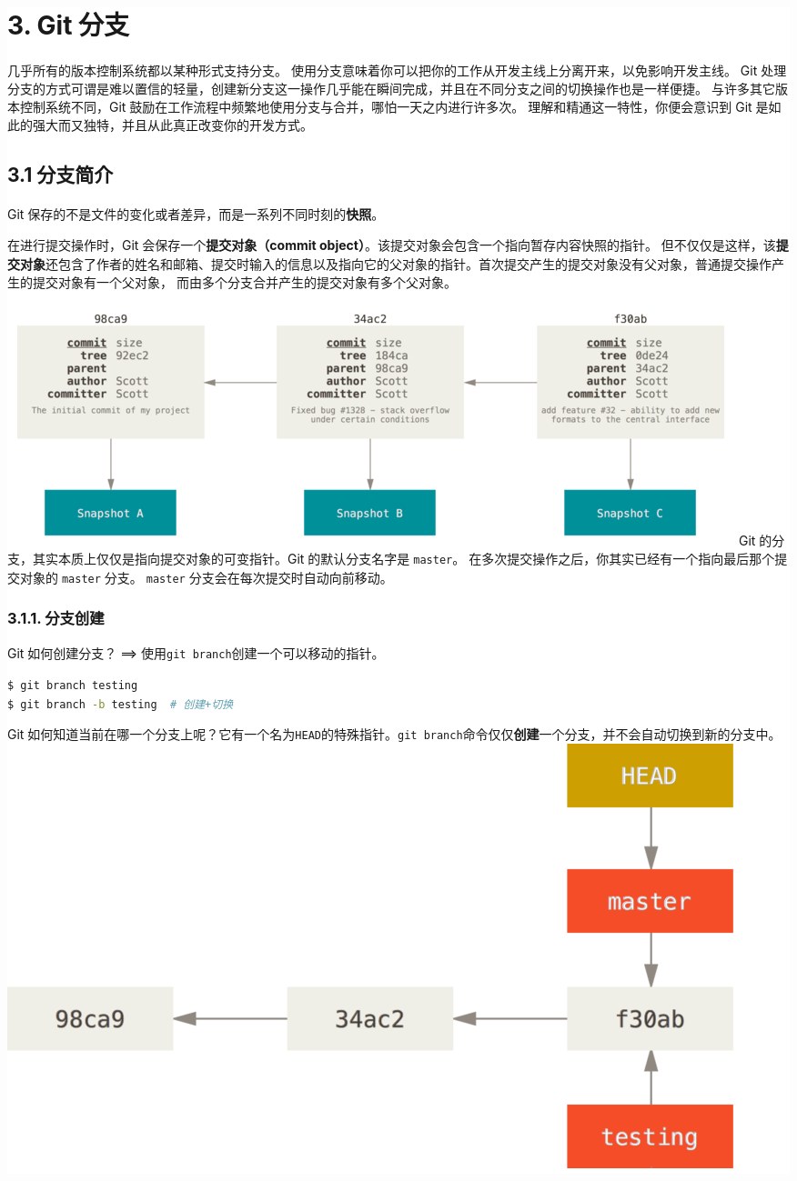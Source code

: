 # 3. Git 分支
几乎所有的版本控制系统都以某种形式支持分支。 使用分支意味着你可以把你的工作从开发主线上分离开来，以免影响开发主线。
Git 处理分支的方式可谓是难以置信的轻量，创建新分支这一操作几乎能在瞬间完成，并且在不同分支之间的切换操作也是一样便捷。 与许多其它版本控制系统不同，Git 鼓励在工作流程中频繁地使用分支与合并，哪怕一天之内进行许多次。 理解和精通这一特性，你便会意识到 Git 是如此的强大而又独特，并且从此真正改变你的开发方式。

## 3.1 分支简介
 Git 保存的不是文件的变化或者差异，而是一系列不同时刻的**快照**。

 在进行提交操作时，Git 会保存一个**提交对象（commit object）**。该提交对象会包含一个指向暂存内容快照的指针。 但不仅仅是这样，该**提交对象**还包含了作者的姓名和邮箱、提交时输入的信息以及指向它的父对象的指针。首次提交产生的提交对象没有父对象，普通提交操作产生的提交对象有一个父对象， 而由多个分支合并产生的提交对象有多个父对象。

 ![commits-and-parents](./../images/commits-and-parents.png)
 Git 的分支，其实本质上仅仅是指向提交对象的可变指针。Git 的默认分支名字是 `master`。 在多次提交操作之后，你其实已经有一个指向最后那个提交对象的 `master` 分支。 `master` 分支会在每次提交时自动向前移动。


 ### 3.1.1. 分支创建
 Git 如何创建分支？ ==> 使用`git branch`创建一个可以移动的指针。
 ```bash
 $ git branch testing
 $ git branch -b testing  # 创建+切换
 ```
 Git 如何知道当前在哪一个分支上呢？它有一个名为`HEAD`的特殊指针。`git branch`命令仅仅**创建**一个分支，并不会自动切换到新的分支中。
 ![commits-and-parents](./../images/head-to-master.png)
